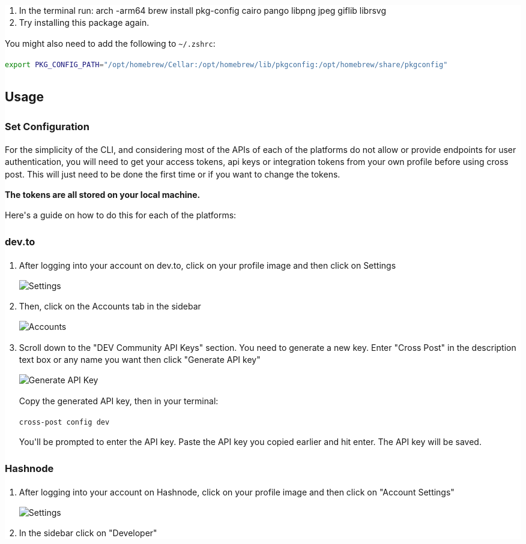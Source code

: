 1. In the terminal run: arch -arm64 brew install pkg-config cairo pango libpng jpeg giflib librsvg
2. Try installing this package again.

You might also need to add the following to `~/.zshrc`:

```bash
export PKG_CONFIG_PATH="/opt/homebrew/Cellar:/opt/homebrew/lib/pkgconfig:/opt/homebrew/share/pkgconfig"
```

## Usage

### Set Configuration

For the simplicity of the CLI, and considering most of the APIs of each of the platforms do not allow or provide endpoints for user authentication, you will need to get your access tokens, api keys or integration tokens from your own profile before using cross post. This will just need to be done the first time or if you want to change the tokens.

**The tokens are all stored on your local machine.**

Here's a guide on how to do this for each of the platforms:

### dev.to

1. After logging into your account on dev.to, click on your profile image and then click on Settings

   ![Settings](./assets/dev-1.png)

2. Then, click on the Accounts tab in the sidebar

    ![Accounts](./assets/dev-2.png)

3. Scroll down to the "DEV Community API Keys" section. You need to generate a new key. Enter "Cross Post" in the description text box or any name you want then click "Generate API key"

   ![Generate API Key](./assets/dev-3.png)

   Copy the generated API key, then in your terminal:

   ```bash
   cross-post config dev
   ```

   You'll be prompted to enter the API key. Paste the API key you copied earlier and hit enter. The API key will be saved.

### Hashnode

1. After logging into your account on Hashnode, click on your profile image and then click on "Account Settings"

   ![Settings](./assets/Hashnode-1.png)

2. In the sidebar click on "Developer"
